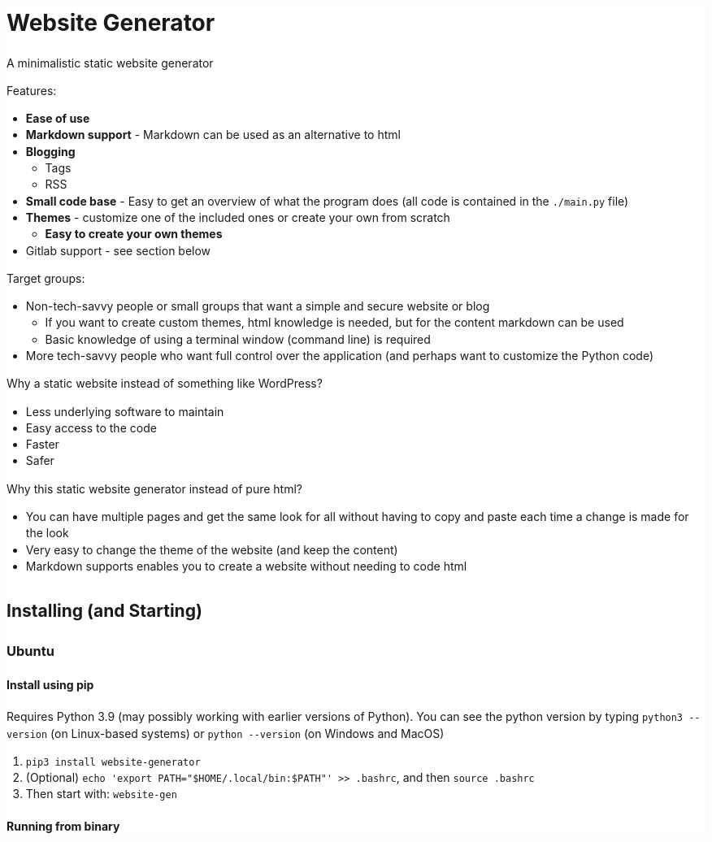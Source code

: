 # Website Generator

A minimalistic static website generator

Features:
* **Ease of use**
* **Markdown support** - Markdown can be used as an alternative to html
* **Blogging**
  * Tags
  * RSS
* **Small code base** - Easy to get an overview of what the program does (all code is contained in the `./main.py` file)
* **Themes** - customize one of the included ones or create your own from scratch
  * **Easy to create your own themes**
* Gitlab support - see section below

Target groups:
* Non-tech-savvy people or small groups that want a simple and secure website or blog
  * If you want to create custom themes, html knowledge is needed, but for the content markdown can be used
  * Basic knowledge of using a terminal window (command line) is required
* More tech-savvy people who want full control over the application (and perhaps want to customize the Python code)

Why a static website instead of something like WordPress?
* Less underlying software to maintain
* Easy access to the code
* Faster
* Safer

Why this static website generator instead of pure html?
* You can have multiple pages and get the same look for all without having to copy and paste each time a change is made for the look
* Very easy to change the theme of the website (and keep the content)
* Markdown supports enables you to create a website without needing to code html


## Installing (and Starting)

### Ubuntu

#### Install using pip

Requires Python 3.9 (may possibly working with earlier versions of Python). You can see the python version by typing `python3 --version` (on Linux-based systems) or `python --version` (on Windows and MacOS)

1. `pip3 install website-generator`
2. (Optional) `echo 'export PATH="$HOME/.local/bin:$PATH"' >> .bashrc`, and then `source .bashrc`
3. Then start with: `website-gen`

#### Running from binary
